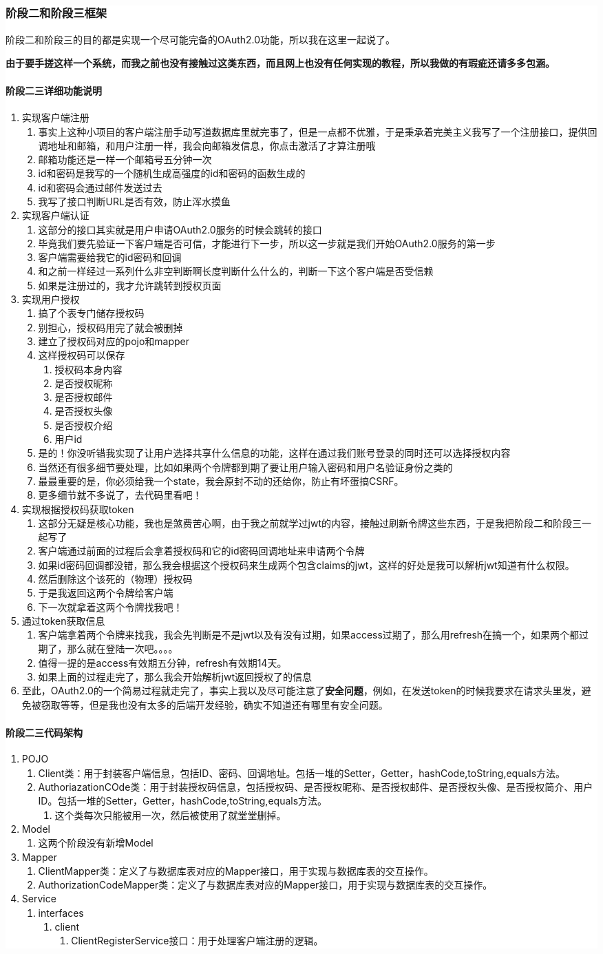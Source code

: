 ### 阶段二和阶段三框架

阶段二和阶段三的目的都是实现一个尽可能完备的OAuth2.0功能，所以我在这里一起说了。

**由于要手搓这样一个系统，而我之前也没有接触过这类东西，而且网上也没有任何实现的教程，所以我做的有瑕疵还请多多包涵。**

#### 阶段二三详细功能说明

1. 实现客户端注册
   1. 事实上这种小项目的客户端注册手动写道数据库里就完事了，但是一点都不优雅，于是秉承着完美主义我写了一个注册接口，提供回调地址和邮箱，和用户注册一样，我会向邮箱发信息，你点击激活了才算注册哦
   2. 邮箱功能还是一样一个邮箱号五分钟一次
   3. id和密码是我写的一个随机生成高强度的id和密码的函数生成的
   4. id和密码会通过邮件发送过去
   5. 我写了接口判断URL是否有效，防止浑水摸鱼
2. 实现客户端认证
   1. 这部分的接口其实就是用户申请OAuth2.0服务的时候会跳转的接口
   2. 毕竟我们要先验证一下客户端是否可信，才能进行下一步，所以这一步就是我们开始OAuth2.0服务的第一步
   3. 客户端需要给我它的id密码和回调
   4. 和之前一样经过一系列什么非空判断啊长度判断什么什么的，判断一下这个客户端是否受信赖
   5. 如果是注册过的，我才允许跳转到授权页面
3. 实现用户授权
   1. 搞了个表专门储存授权码
   2. 别担心，授权码用完了就会被删掉
   3. 建立了授权码对应的pojo和mapper
   4. 这样授权码可以保存
      1. 授权码本身内容
      2. 是否授权昵称
      3. 是否授权邮件
      4. 是否授权头像
      5. 是否授权介绍
      6. 用户id
   5. 是的！你没听错我实现了让用户选择共享什么信息的功能，这样在通过我们账号登录的同时还可以选择授权内容
   6. 当然还有很多细节要处理，比如如果两个令牌都到期了要让用户输入密码和用户名验证身份之类的
   7. 最最重要的是，你必须给我一个state，我会原封不动的还给你，防止有坏蛋搞CSRF。
   8. 更多细节就不多说了，去代码里看吧！
4. 实现根据授权码获取token
   1. 这部分无疑是核心功能，我也是煞费苦心啊，由于我之前就学过jwt的内容，接触过刷新令牌这些东西，于是我把阶段二和阶段三一起写了
   2. 客户端通过前面的过程后会拿着授权码和它的id密码回调地址来申请两个令牌
   3. 如果id密码回调都没错，那么我会根据这个授权码来生成两个包含claims的jwt，这样的好处是我可以解析jwt知道有什么权限。
   4. 然后删除这个该死的（物理）授权码
   5. 于是我返回这两个令牌给客户端
   6. 下一次就拿着这两个令牌找我吧！
5. 通过token获取信息
   1. 客户端拿着两个令牌来找我，我会先判断是不是jwt以及有没有过期，如果access过期了，那么用refresh在搞一个，如果两个都过期了，那么就在登陆一次吧。。。。
   2. 值得一提的是access有效期五分钟，refresh有效期14天。
   3. 如果上面的过程走完了，那么我会开始解析jwt返回授权了的信息
6. 至此，OAuth2.0的一个简易过程就走完了，事实上我以及尽可能注意了**安全问题**，例如，在发送token的时候我要求在请求头里发，避免被窃取等等，但是我也没有太多的后端开发经验，确实不知道还有哪里有安全问题。

#### 阶段二三代码架构

1. POJO
   1. Client类：用于封装客户端信息，包括ID、密码、回调地址。包括一堆的Setter，Getter，hashCode,toString,equals方法。
   2. AuthoriazationCOde类：用于封装授权码信息，包括授权码、是否授权昵称、是否授权邮件、是否授权头像、是否授权简介、用户ID。包括一堆的Setter，Getter，hashCode,toString,equals方法。
      1. 这个类每次只能被用一次，然后被使用了就堂堂删掉。
2. Model
   1. 这两个阶段没有新增Model
3. Mapper
   1. ClientMapper类：定义了与数据库表对应的Mapper接口，用于实现与数据库表的交互操作。
   2. AuthorizationCodeMapper类：定义了与数据库表对应的Mapper接口，用于实现与数据库表的交互操作。
4. Service
   1. interfaces
      1. client
         1. ClientRegisterService接口：用于处理客户端注册的逻辑。